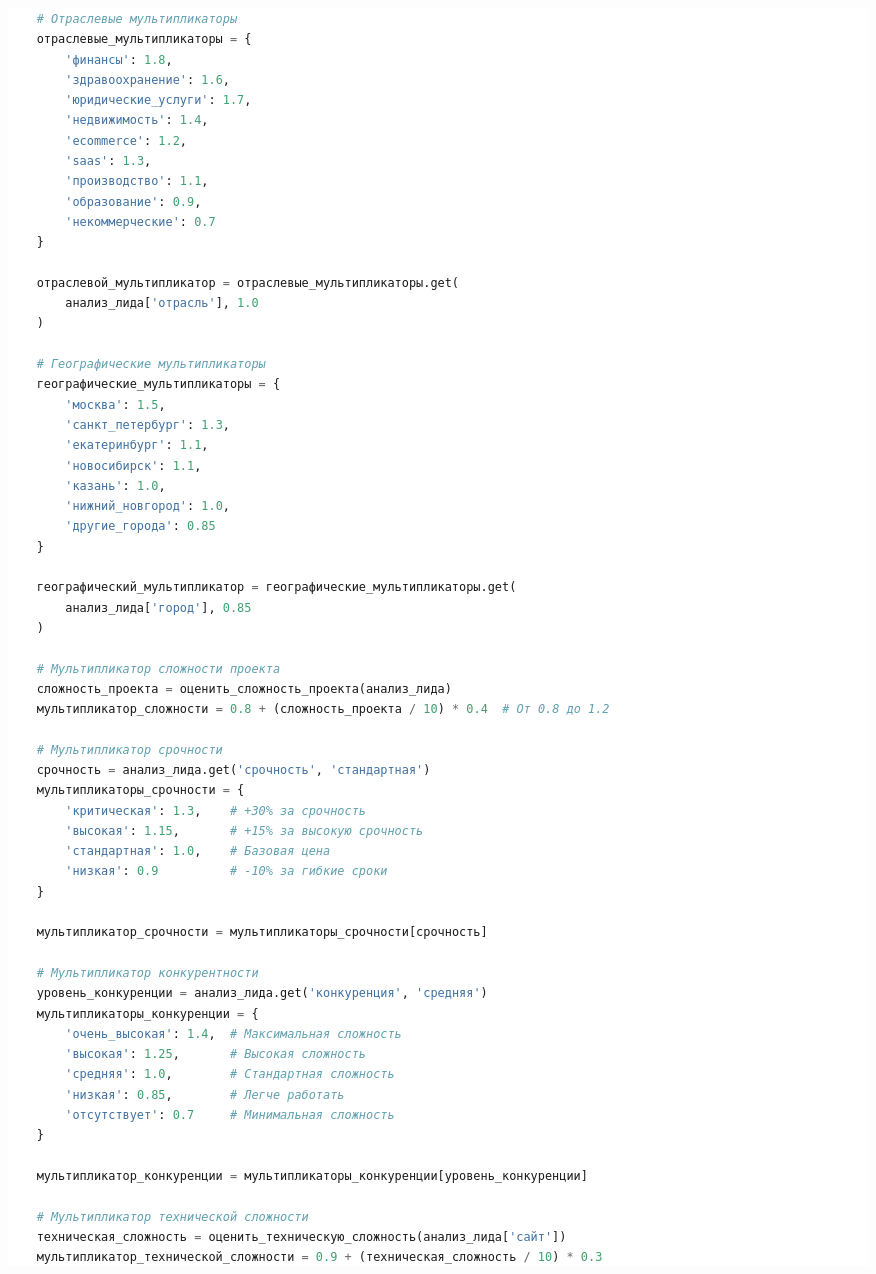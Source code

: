```python
    # Отраслевые мультипликаторы
    отраслевые_мультипликаторы = {
        'финансы': 1.8,
        'здравоохранение': 1.6,
        'юридические_услуги': 1.7,
        'недвижимость': 1.4,
        'ecommerce': 1.2,
        'saas': 1.3,
        'производство': 1.1,
        'образование': 0.9,
        'некоммерческие': 0.7
    }

    отраслевой_мультипликатор = отраслевые_мультипликаторы.get(
        анализ_лида['отрасль'], 1.0
    )

    # Географические мультипликаторы
    географические_мультипликаторы = {
        'москва': 1.5,
        'санкт_петербург': 1.3,
        'екатеринбург': 1.1,
        'новосибирск': 1.1,
        'казань': 1.0,
        'нижний_новгород': 1.0,
        'другие_города': 0.85
    }

    географический_мультипликатор = географические_мультипликаторы.get(
        анализ_лида['город'], 0.85
    )

    # Мультипликатор сложности проекта
    сложность_проекта = оценить_сложность_проекта(анализ_лида)
    мультипликатор_сложности = 0.8 + (сложность_проекта / 10) * 0.4  # От 0.8 до 1.2

    # Мультипликатор срочности
    срочность = анализ_лида.get('срочность', 'стандартная')
    мультипликаторы_срочности = {
        'критическая': 1.3,    # +30% за срочность
        'высокая': 1.15,       # +15% за высокую срочность
        'стандартная': 1.0,    # Базовая цена
        'низкая': 0.9          # -10% за гибкие сроки
    }

    мультипликатор_срочности = мультипликаторы_срочности[срочность]

    # Мультипликатор конкурентности
    уровень_конкуренции = анализ_лида.get('конкуренция', 'средняя')
    мультипликаторы_конкуренции = {
        'очень_высокая': 1.4,  # Максимальная сложность
        'высокая': 1.25,       # Высокая сложность
        'средняя': 1.0,        # Стандартная сложность
        'низкая': 0.85,        # Легче работать
        'отсутствует': 0.7     # Минимальная сложность
    }

    мультипликатор_конкуренции = мультипликаторы_конкуренции[уровень_конкуренции]

    # Мультипликатор технической сложности
    техническая_сложность = оценить_техническую_сложность(анализ_лида['сайт'])
    мультипликатор_технической_сложности = 0.9 + (техническая_сложность / 10) * 0.3

```